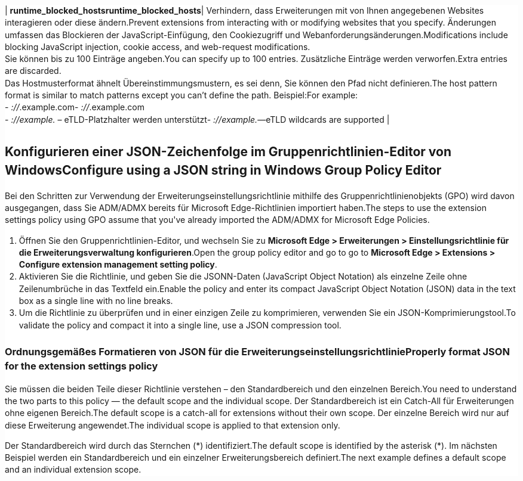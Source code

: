| **<span data-ttu-id="cef3f-174">runtime_blocked_hosts</span><span class="sxs-lookup"><span data-stu-id="cef3f-174">runtime_blocked_hosts</span></span>**| <span data-ttu-id="cef3f-175">Verhindern, dass Erweiterungen mit von Ihnen angegebenen Websites interagieren oder diese ändern.</span><span class="sxs-lookup"><span data-stu-id="cef3f-175">Prevent extensions from interacting with or modifying websites that you specify.</span></span> <span data-ttu-id="cef3f-176">Änderungen umfassen das Blockieren der JavaScript-Einfügung, den Cookiezugriff und Webanforderungsänderungen.</span><span class="sxs-lookup"><span data-stu-id="cef3f-176">Modifications include blocking JavaScript injection, cookie access, and web-request modifications.</span></span><br><span data-ttu-id="cef3f-177">Sie können bis zu 100 Einträge angeben.</span><span class="sxs-lookup"><span data-stu-id="cef3f-177">You can specify up to 100 entries.</span></span> <span data-ttu-id="cef3f-178">Zusätzliche Einträge werden verworfen.</span><span class="sxs-lookup"><span data-stu-id="cef3f-178">Extra entries are discarded.</span></span><br><span data-ttu-id="cef3f-179">Das Hostmusterformat ähnelt Übereinstimmungsmustern, es sei denn, Sie können den Pfad nicht definieren.</span><span class="sxs-lookup"><span data-stu-id="cef3f-179">The host pattern format is similar to match patterns except you can’t define the path.</span></span> <span data-ttu-id="cef3f-180">Beispiel:</span><span class="sxs-lookup"><span data-stu-id="cef3f-180">For example:</span></span><br><span data-ttu-id="cef3f-181">- *://*.example.com</span><span class="sxs-lookup"><span data-stu-id="cef3f-181">- *://*.example.com</span></span><br><span data-ttu-id="cef3f-182">- *://example.* – eTLD-Platzhalter werden unterstützt</span><span class="sxs-lookup"><span data-stu-id="cef3f-182">- *://example.*—eTLD wildcards are supported</span></span>   |


## <a name="configure-using-a-json-string-in-windows-group-policy-editor"></a><span data-ttu-id="cef3f-183">Konfigurieren einer JSON-Zeichenfolge im Gruppenrichtlinien-Editor von Windows</span><span class="sxs-lookup"><span data-stu-id="cef3f-183">Configure using a JSON string in Windows Group Policy Editor</span></span>

<span data-ttu-id="cef3f-184">Bei den Schritten zur Verwendung der Erweiterungseinstellungsrichtlinie mithilfe des Gruppenrichtlinienobjekts (GPO) wird davon ausgegangen, dass Sie ADM/ADMX bereits für Microsoft Edge-Richtlinien importiert haben.</span><span class="sxs-lookup"><span data-stu-id="cef3f-184">The steps to use the extension settings policy using GPO assume that you've already imported the ADM/ADMX for Microsoft Edge Policies.</span></span>

1. <span data-ttu-id="cef3f-185">Öffnen Sie den Gruppenrichtlinien-Editor, und wechseln Sie zu **Microsoft Edge > Erweiterungen > Einstellungsrichtlinie für die Erweiterungsverwaltung konfigurieren**.</span><span class="sxs-lookup"><span data-stu-id="cef3f-185">Open the group policy editor and go to go to **Microsoft Edge > Extensions > Configure extension management setting policy**.</span></span>
2. <span data-ttu-id="cef3f-186">Aktivieren Sie die Richtlinie, und geben Sie die JSONN-Daten (JavaScript Object Notation) als einzelne Zeile ohne Zeilenumbrüche in das Textfeld ein.</span><span class="sxs-lookup"><span data-stu-id="cef3f-186">Enable the policy and enter its compact JavaScript Object Notation (JSON) data in the text box as a single line with no line breaks.</span></span>
3. <span data-ttu-id="cef3f-187">Um die Richtlinie zu überprüfen und in einer einzigen Zeile zu komprimieren, verwenden Sie ein JSON-Komprimierungstool.</span><span class="sxs-lookup"><span data-stu-id="cef3f-187">To validate the policy and compact it into a single line, use a JSON compression tool.</span></span>

### <a name="properly-format-json-for-the-extension-settings-policy"></a><span data-ttu-id="cef3f-188">Ordnungsgemäßes Formatieren von JSON für die Erweiterungseinstellungsrichtlinie</span><span class="sxs-lookup"><span data-stu-id="cef3f-188">Properly format JSON for the extension settings policy</span></span>

<span data-ttu-id="cef3f-189">Sie müssen die beiden Teile dieser Richtlinie verstehen – den Standardbereich und den einzelnen Bereich.</span><span class="sxs-lookup"><span data-stu-id="cef3f-189">You need to understand the two parts to this policy — the default scope and the individual scope.</span></span> <span data-ttu-id="cef3f-190">Der Standardbereich ist ein Catch-All für Erweiterungen ohne eigenen Bereich.</span><span class="sxs-lookup"><span data-stu-id="cef3f-190">The default scope is a catch-all for extensions without their own scope.</span></span> <span data-ttu-id="cef3f-191">Der einzelne Bereich wird nur auf diese Erweiterung angewendet.</span><span class="sxs-lookup"><span data-stu-id="cef3f-191">The individual scope is applied to that extension only.</span></span>  

<span data-ttu-id="cef3f-192">Der Standardbereich wird durch das Sternchen (\*) identifiziert.</span><span class="sxs-lookup"><span data-stu-id="cef3f-192">The default scope is identified by the asterisk (\*).</span></span> <span data-ttu-id="cef3f-193">Im nächsten Beispiel werden ein Standardbereich und ein einzelner Erweiterungsbereich definiert.</span><span class="sxs-lookup"><span data-stu-id="cef3f-193">The next example defines a default scope and an individual extension scope.</span></span>
